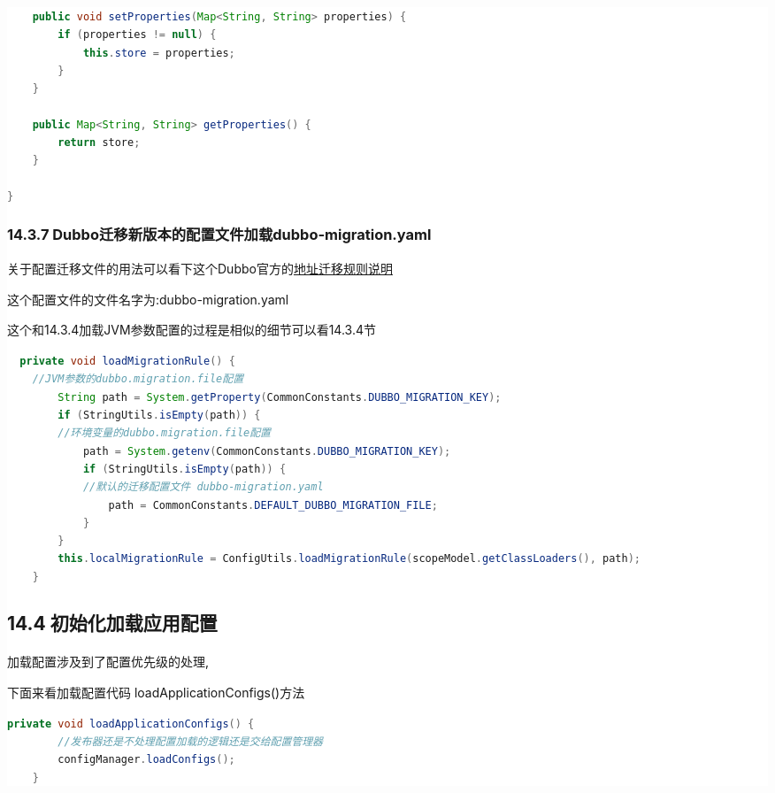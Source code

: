 ```java
    public void setProperties(Map<String, String> properties) {
        if (properties != null) {
            this.store = properties;
        }
    }

    public Map<String, String> getProperties() {
        return store;
    }

}
```

### 14.3.7 Dubbo迁移新版本的配置文件加载dubbo-migration.yaml

关于配置迁移文件的用法可以看下这个Dubbo官方的[地址迁移规则说明](https://dubbo.apache.org/zh/docs/v3.0/advanced/migration-invoker/)

这个配置文件的文件名字为:dubbo-migration.yaml

这个和14.3.4加载JVM参数配置的过程是相似的细节可以看14.3.4节

```java
  private void loadMigrationRule() {
  	//JVM参数的dubbo.migration.file配置
        String path = System.getProperty(CommonConstants.DUBBO_MIGRATION_KEY);
        if (StringUtils.isEmpty(path)) {
        //环境变量的dubbo.migration.file配置
            path = System.getenv(CommonConstants.DUBBO_MIGRATION_KEY);
            if (StringUtils.isEmpty(path)) {
            //默认的迁移配置文件 dubbo-migration.yaml
                path = CommonConstants.DEFAULT_DUBBO_MIGRATION_FILE;
            }
        }
        this.localMigrationRule = ConfigUtils.loadMigrationRule(scopeModel.getClassLoaders(), path);
    }
```






## 14.4 初始化加载应用配置
加载配置涉及到了配置优先级的处理,

下面来看加载配置代码 loadApplicationConfigs()方法

```java
private void loadApplicationConfigs() {
		//发布器还是不处理配置加载的逻辑还是交给配置管理器
        configManager.loadConfigs();
    }
```
